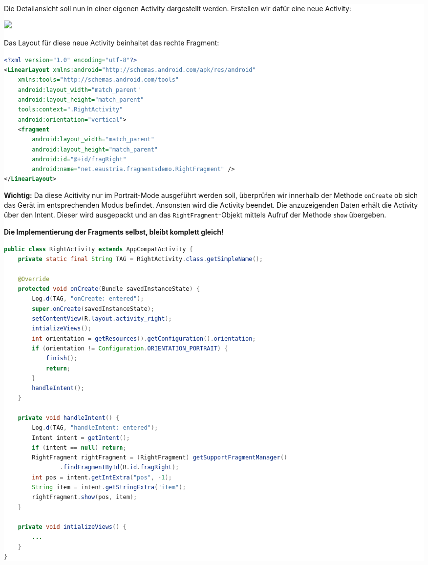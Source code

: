 Die Detailansicht soll nun in einer eigenen Activity dargestellt werden. Erstellen wir dafür eine neue Activity:

![](assets/150_Fragments-ec8ff61e.png)

Das Layout für diese neue Activity beinhaltet das rechte Fragment:

```xml
<?xml version="1.0" encoding="utf-8"?>
<LinearLayout xmlns:android="http://schemas.android.com/apk/res/android"    
    xmlns:tools="http://schemas.android.com/tools"
    android:layout_width="match_parent"
    android:layout_height="match_parent"
    tools:context=".RightActivity"
    android:orientation="vertical">
    <fragment
        android:layout_width="match_parent"
        android:layout_height="match_parent"
        android:id="@+id/fragRight"
        android:name="net.eaustria.fragmentsdemo.RightFragment" />
</LinearLayout>
```
**Wichtig:**
Da diese Acitivity nur im Portrait-Mode ausgeführt werden soll, überprüfen wir innerhalb der Methode `onCreate` ob sich das Gerät im entsprechenden Modus befindet. Ansonsten wird die Activity beendet. Die anzuzeigenden Daten erhält die Activity über den Intent. Dieser wird ausgepackt und an das `RightFragment`-Objekt mittels Aufruf der Methode `show` übergeben.

**Die Implementierung der Fragments selbst, bleibt komplett gleich!**

```java
public class RightActivity extends AppCompatActivity {
    private static final String TAG = RightActivity.class.getSimpleName();

    @Override
    protected void onCreate(Bundle savedInstanceState) {
        Log.d(TAG, "onCreate: entered");
        super.onCreate(savedInstanceState);
        setContentView(R.layout.activity_right);
        intializeViews();
        int orientation = getResources().getConfiguration().orientation;
        if (orientation != Configuration.ORIENTATION_PORTRAIT) {
            finish();
            return;
        }
        handleIntent();
    }

    private void handleIntent() {
        Log.d(TAG, "handleIntent: entered");
        Intent intent = getIntent();
        if (intent == null) return;
        RightFragment rightFragment = (RightFragment) getSupportFragmentManager()
                .findFragmentById(R.id.fragRight);
        int pos = intent.getIntExtra("pos", -1);
        String item = intent.getStringExtra("item");
        rightFragment.show(pos, item);
    }

    private void intializeViews() {
        ...
    }
}
```
